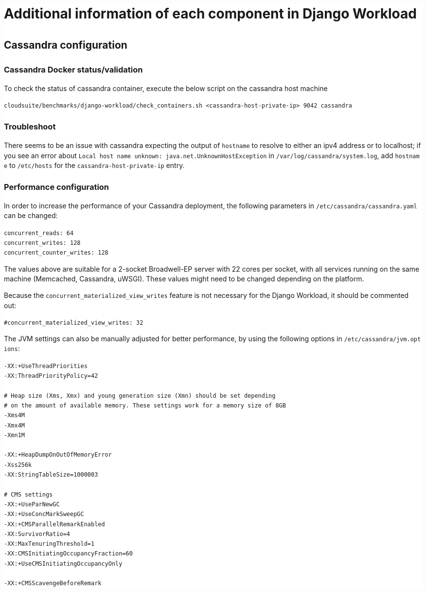 # Additional information of each component in Django Workload

## Cassandra configuration

### Cassandra Docker status/validation
To check the status of cassandra container, execute the below script on the cassandra host machine
```
cloudsuite/benchmarks/django-workload/check_containers.sh <cassandra-host-private-ip> 9042 cassandra
```

### Troubleshoot
There seems to be an issue with cassandra expecting the output of `hostname` to
resolve to either an ipv4 address or to localhost; if you see an error about
`Local host name unknown: java.net.UnknownHostException` in
`/var/log/cassandra/system.log`, add `hostname` to `/etc/hosts` for the
`cassandra-host-private-ip` entry.

### Performance configuration
In order to increase the performance of your Cassandra deployment, the
following parameters in `/etc/cassandra/cassandra.yaml` can be changed:
```
concurrent_reads: 64
concurrent_writes: 128
concurrent_counter_writes: 128
```
The values above are suitable for a 2-socket Broadwell-EP server with 22 cores
per socket, with all services running on the same machine (Memcached, Cassandra,
uWSGI). These values might need to be changed depending on the platform.

Because the `concurrent_materialized_view_writes` feature is not necessary for
the Django Workload, it should be commented out:
```
#concurrent_materialized_view_writes: 32
```
The JVM settings can also be manually adjusted for better performance, by using the
following options in `/etc/cassandra/jvm.options`:
```
-XX:+UseThreadPriorities
-XX:ThreadPriorityPolicy=42

# Heap size (Xms, Xmx) and young generation size (Xmn) should be set depending
# on the amount of available memory. These settings work for a memory size of 8GB
-Xms4M
-Xmx4M
-Xmn1M

-XX:+HeapDumpOnOutOfMemoryError
-Xss256k
-XX:StringTableSize=1000003

# CMS settings
-XX:+UseParNewGC
-XX:+UseConcMarkSweepGC
-XX:+CMSParallelRemarkEnabled
-XX:SurvivorRatio=4
-XX:MaxTenuringThreshold=1
-XX:CMSInitiatingOccupancyFraction=60
-XX:+UseCMSInitiatingOccupancyOnly

-XX:+CMSScavengeBeforeRemark
```